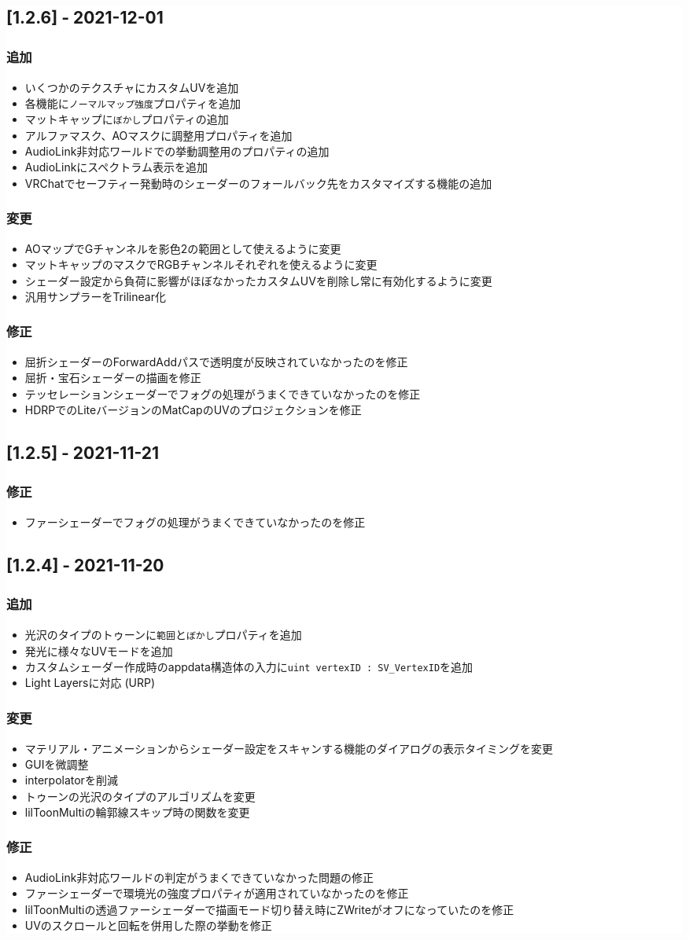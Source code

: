 ## [1.2.6] - 2021-12-01
### 追加
- いくつかのテクスチャにカスタムUVを追加
- 各機能に`ノーマルマップ強度`プロパティを追加
- マットキャップに`ぼかし`プロパティの追加
- アルファマスク、AOマスクに調整用プロパティを追加
- AudioLink非対応ワールドでの挙動調整用のプロパティの追加
- AudioLinkにスペクトラム表示を追加
- VRChatでセーフティー発動時のシェーダーのフォールバック先をカスタマイズする機能の追加

### 変更
- AOマップでGチャンネルを影色2の範囲として使えるように変更
- マットキャップのマスクでRGBチャンネルそれぞれを使えるように変更
- シェーダー設定から負荷に影響がほぼなかったカスタムUVを削除し常に有効化するように変更
- 汎用サンプラーをTrilinear化

### 修正
- 屈折シェーダーのForwardAddパスで透明度が反映されていなかったのを修正
- 屈折・宝石シェーダーの描画を修正
- テッセレーションシェーダーでフォグの処理がうまくできていなかったのを修正
- HDRPでのLiteバージョンのMatCapのUVのプロジェクションを修正

## [1.2.5] - 2021-11-21
### 修正
- ファーシェーダーでフォグの処理がうまくできていなかったのを修正

## [1.2.4] - 2021-11-20
### 追加
- 光沢のタイプのトゥーンに`範囲`と`ぼかし`プロパティを追加
- 発光に様々なUVモードを追加
- カスタムシェーダー作成時のappdata構造体の入力に`uint vertexID : SV_VertexID`を追加
- Light Layersに対応 (URP)

### 変更
- マテリアル・アニメーションからシェーダー設定をスキャンする機能のダイアログの表示タイミングを変更
- GUIを微調整
- interpolatorを削減
- トゥーンの光沢のタイプのアルゴリズムを変更
- lilToonMultiの輪郭線スキップ時の関数を変更

### 修正
- AudioLink非対応ワールドの判定がうまくできていなかった問題の修正
- ファーシェーダーで環境光の強度プロパティが適用されていなかったのを修正
- lilToonMultiの透過ファーシェーダーで描画モード切り替え時にZWriteがオフになっていたのを修正
- UVのスクロールと回転を併用した際の挙動を修正
